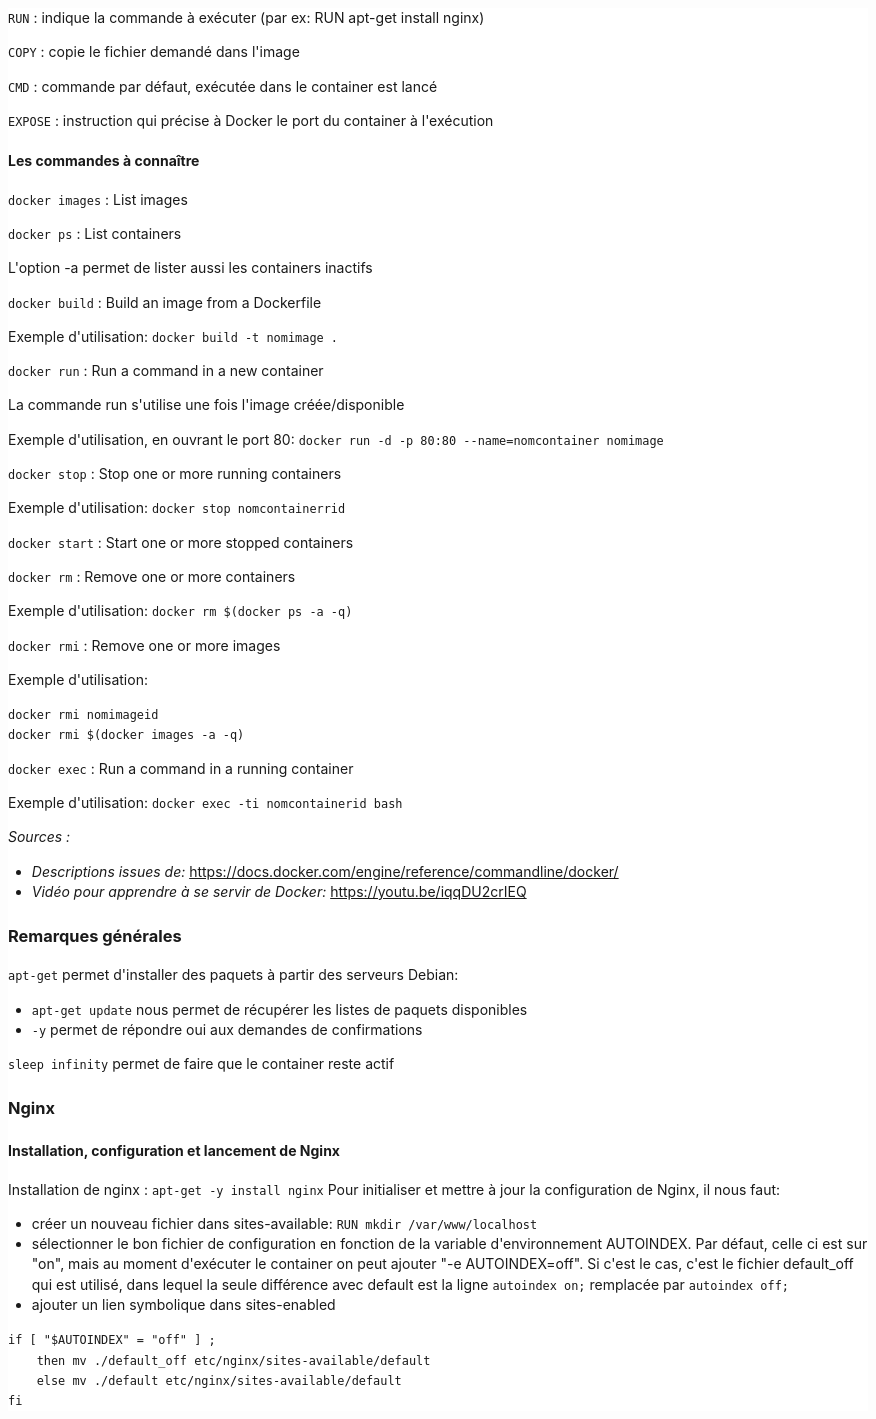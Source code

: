 `RUN` : indique la commande à exécuter (par ex: RUN apt-get install nginx)

`COPY` : copie le fichier demandé dans l'image

`CMD` : commande par défaut, exécutée dans le container est lancé

`EXPOSE` : instruction qui précise à Docker le port du container à l'exécution

#### Les commandes à connaître
`docker images` : List images

`docker ps` : List containers

L'option -a permet de lister aussi les containers inactifs

`docker build` : Build an image from a Dockerfile

Exemple d'utilisation: `docker build -t nomimage .`

`docker run` : Run a command in a new container

La commande run s'utilise une fois l'image créée/disponible

Exemple d'utilisation, en ouvrant le port 80: `docker run -d -p 80:80 --name=nomcontainer nomimage`

`docker stop` : Stop one or more running containers

Exemple d'utilisation: `docker stop nomcontainerrid`

`docker start` : Start one or more stopped containers

`docker rm` : Remove one or more containers

Exemple d'utilisation: `docker rm $(docker ps -a -q)`

`docker rmi` : Remove one or more images

Exemple d'utilisation: 
```
docker rmi nomimageid
docker rmi $(docker images -a -q)
```
`docker exec` : Run a command in a running container

Exemple d'utilisation: `docker exec -ti nomcontainerid bash`

*Sources :*
- *Descriptions issues de:* https://docs.docker.com/engine/reference/commandline/docker/
- *Vidéo pour apprendre à se servir de Docker:* https://youtu.be/iqqDU2crIEQ

### Remarques générales
`apt-get` permet d'installer des paquets à partir des serveurs Debian:
- `apt-get update` nous permet de récupérer les listes de paquets disponibles
- `-y` permet de répondre oui aux demandes de confirmations

`sleep infinity` permet de faire que le container reste actif

### Nginx
#### Installation, configuration et lancement de Nginx
Installation de nginx : `apt-get -y install nginx`
Pour initialiser et mettre à jour la configuration de Nginx, il nous faut:
- créer un nouveau fichier dans sites-available: `RUN mkdir /var/www/localhost`
- sélectionner le bon fichier de configuration en fonction de la variable d'environnement AUTOINDEX. Par défaut, celle ci est sur "on", mais au moment d'exécuter le container on peut ajouter "-e AUTOINDEX=off". Si c'est le cas, c'est le fichier default_off qui est utilisé, dans lequel la seule différence avec default est la ligne `autoindex on;` remplacée par `autoindex off;`
- ajouter un lien symbolique dans sites-enabled
```
if [ "$AUTOINDEX" = "off" ] ;
    then mv ./default_off etc/nginx/sites-available/default
    else mv ./default etc/nginx/sites-available/default
fi
```
